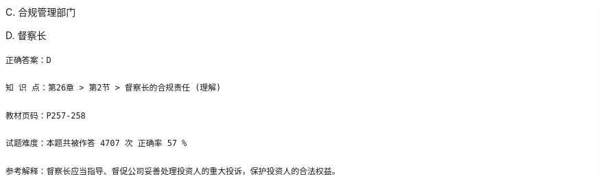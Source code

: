 C. 合规管理部门

D. 督察长

```
正确答案：D

知 识 点：第26章 > 第2节 > 督察长的合规责任 (理解)

教材页码：P257-258

试题难度：本题共被作答 4707 次 正确率 57 %

参考解释：督察长应当指导、督促公司妥善处理投资人的重大投诉，保护投资人的合法权益。
```

